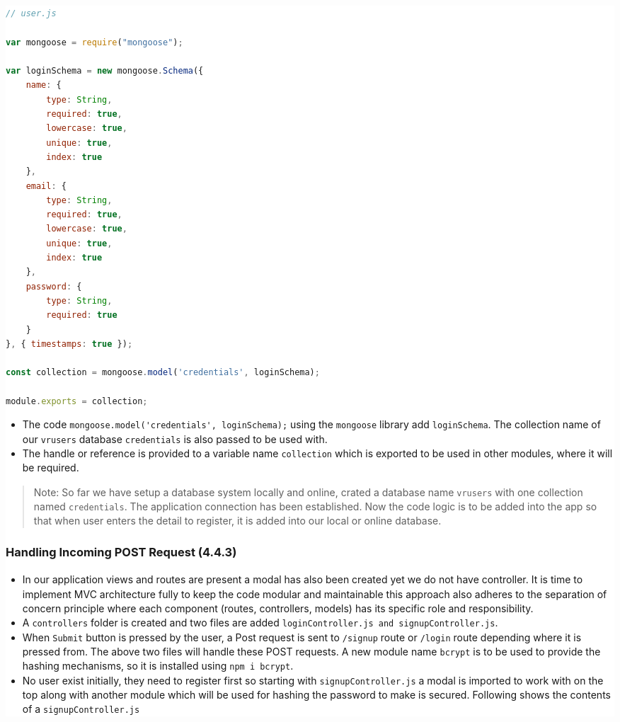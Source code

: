 ```js
// user.js 

var mongoose = require("mongoose");

var loginSchema = new mongoose.Schema({
    name: {
        type: String,
        required: true,
        lowercase: true,
        unique: true,
        index: true
    },
    email: {
        type: String,
        required: true,
        lowercase: true,
        unique: true,
        index: true
    },
    password: {
        type: String,
        required: true
    }
}, { timestamps: true });

const collection = mongoose.model('credentials', loginSchema);

module.exports = collection;
```

- The code `mongoose.model('credentials', loginSchema);` using the `mongoose` library add `loginSchema`. The collection name of our `vrusers` database  `credentials` is also passed to be used with.
- The handle or reference is provided to a variable name `collection` which is exported to be used in other modules, where it will be required.

> Note: So far we have setup a database system locally and online, crated a database name `vrusers` with one collection named `credentials`. The application connection has been established. Now the code logic is to be added into the app so that when user enters the detail to register, it is added into our local or online database.

### Handling Incoming POST Request (4.4.3)

- In our application views and routes are present a modal has also been created yet we do not have controller. It is time to implement MVC architecture fully to keep the code modular and maintainable this approach also adheres to the separation of concern principle where each component  (routes, controllers, models) has its specific role and responsibility.
- A `controllers` folder is created and two files are added `loginController.js and signupController.js`.
- When `Submit` button is pressed by the user, a Post request is sent to `/signup` route or `/login` route depending where it is pressed from. The above two files will handle these POST requests. A new module name `bcrypt` is to be used to provide the hashing mechanisms, so it is installed using `npm i bcrypt`.
- No user exist initially, they need to register first so starting with `signupController.js` a modal is imported to work with on the top along with another module which will be used for hashing the password to make is secured. Following shows the contents of a `signupController.js`
